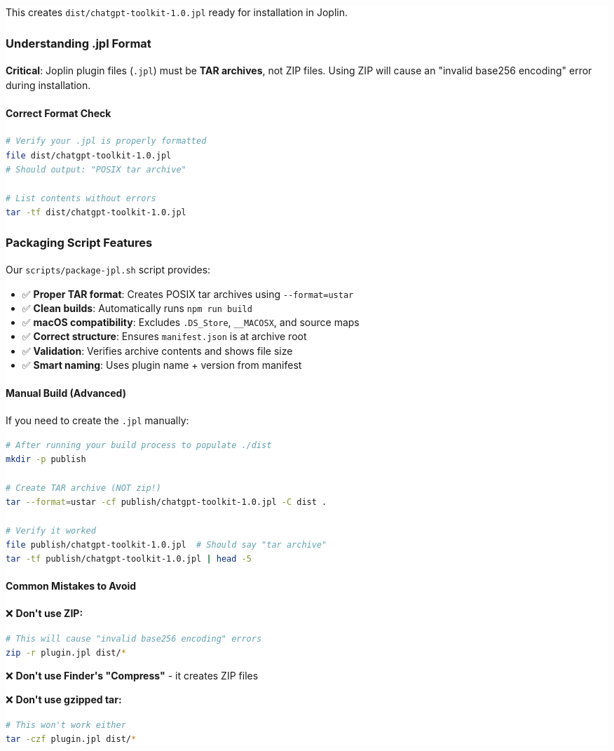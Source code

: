 This creates `dist/chatgpt-toolkit-1.0.jpl` ready for installation in Joplin.

### Understanding .jpl Format

**Critical**: Joplin plugin files (`.jpl`) must be **TAR archives**, not ZIP files. Using ZIP will cause an "invalid base256 encoding" error during installation.

#### Correct Format Check
```bash
# Verify your .jpl is properly formatted
file dist/chatgpt-toolkit-1.0.jpl
# Should output: "POSIX tar archive"

# List contents without errors
tar -tf dist/chatgpt-toolkit-1.0.jpl
```

### Packaging Script Features

Our `scripts/package-jpl.sh` script provides:

- ✅ **Proper TAR format**: Creates POSIX tar archives using `--format=ustar`
- ✅ **Clean builds**: Automatically runs `npm run build` 
- ✅ **macOS compatibility**: Excludes `.DS_Store`, `__MACOSX`, and source maps
- ✅ **Correct structure**: Ensures `manifest.json` is at archive root
- ✅ **Validation**: Verifies archive contents and shows file size
- ✅ **Smart naming**: Uses plugin name + version from manifest

#### Manual Build (Advanced)
If you need to create the `.jpl` manually:

```bash
# After running your build process to populate ./dist
mkdir -p publish

# Create TAR archive (NOT zip!)
tar --format=ustar -cf publish/chatgpt-toolkit-1.0.jpl -C dist .

# Verify it worked
file publish/chatgpt-toolkit-1.0.jpl  # Should say "tar archive"
tar -tf publish/chatgpt-toolkit-1.0.jpl | head -5
```

#### Common Mistakes to Avoid

❌ **Don't use ZIP:**
```bash
# This will cause "invalid base256 encoding" errors
zip -r plugin.jpl dist/*
```

❌ **Don't use Finder's "Compress"** - it creates ZIP files

❌ **Don't use gzipped tar:**
```bash
# This won't work either
tar -czf plugin.jpl dist/*
```
